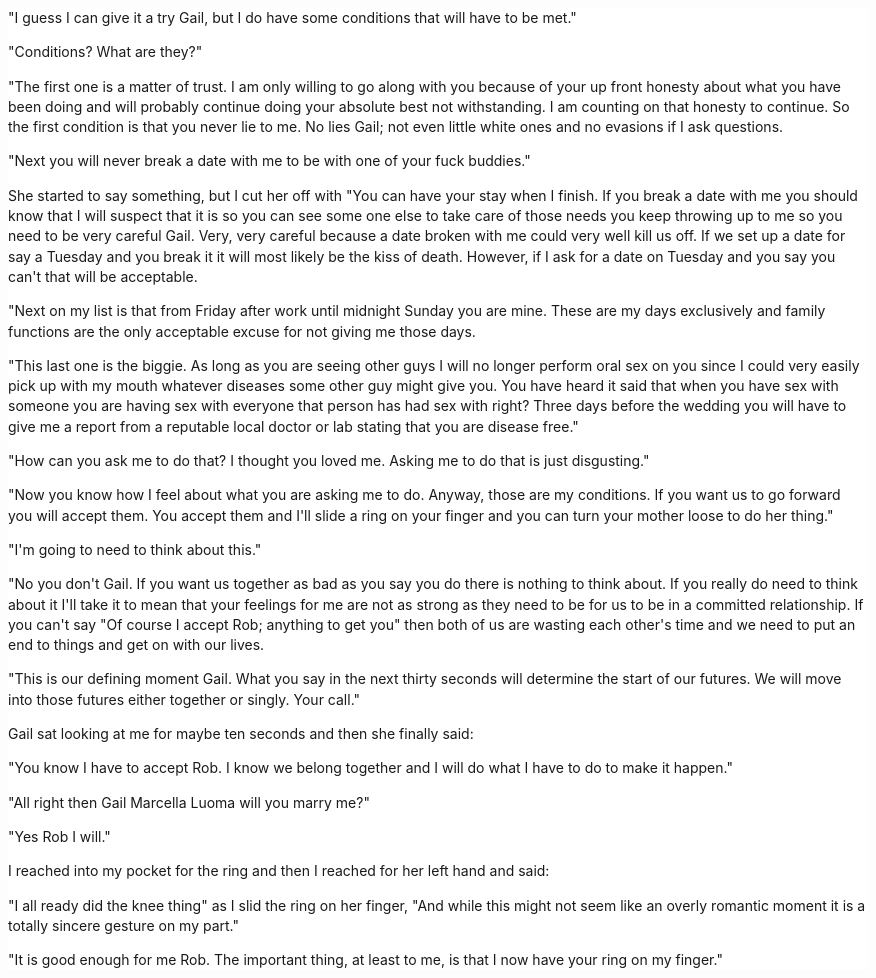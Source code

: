  "I guess I can give it a try Gail, but I do have some conditions that will have to be met." 

 "Conditions? What are they?" 

 "The first one is a matter of trust. I am only willing to go along with you because of your up front honesty about what you have been doing and will probably continue doing your absolute best not withstanding. I am counting on that honesty to continue. So the first condition is that you never lie to me. No lies Gail; not even little white ones and no evasions if I ask questions. 

 "Next you will never break a date with me to be with one of your fuck buddies." 

 She started to say something, but I cut her off with "You can have your stay when I finish. If you break a date with me you should know that I will suspect that it is so you can see some one else to take care of those needs you keep throwing up to me so you need to be very careful Gail. Very, very careful because a date broken with me could very well kill us off. If we set up a date for say a Tuesday and you break it it will most likely be the kiss of death. However, if I ask for a date on Tuesday and you say you can't that will be acceptable. 

 "Next on my list is that from Friday after work until midnight Sunday you are mine. These are my days exclusively and family functions are the only acceptable excuse for not giving me those days. 

 "This last one is the biggie. As long as you are seeing other guys I will no longer perform oral sex on you since I could very easily pick up with my mouth whatever diseases some other guy might give you. You have heard it said that when you have sex with someone you are having sex with everyone that person has had sex with right? Three days before the wedding you will have to give me a report from a reputable local doctor or lab stating that you are disease free." 

 "How can you ask me to do that? I thought you loved me. Asking me to do that is just disgusting." 

 "Now you know how I feel about what you are asking me to do. Anyway, those are my conditions. If you want us to go forward you will accept them. You accept them and I'll slide a ring on your finger and you can turn your mother loose to do her thing." 

 "I'm going to need to think about this." 

 "No you don't Gail. If you want us together as bad as you say you do there is nothing to think about. If you really do need to think about it I'll take it to mean that your feelings for me are not as strong as they need to be for us to be in a committed relationship. If you can't say "Of course I accept Rob; anything to get you" then both of us are wasting each other's time and we need to put an end to things and get on with our lives. 

 "This is our defining moment Gail. What you say in the next thirty seconds will determine the start of our futures. We will move into those futures either together or singly. Your call." 

 Gail sat looking at me for maybe ten seconds and then she finally said: 

 "You know I have to accept Rob. I know we belong together and I will do what I have to do to make it happen." 

 "All right then Gail Marcella Luoma will you marry me?" 

 "Yes Rob I will." 

 I reached into my pocket for the ring and then I reached for her left hand and said: 

 "I all ready did the knee thing" as I slid the ring on her finger, "And while this might not seem like an overly romantic moment it is a totally sincere gesture on my part." 

 "It is good enough for me Rob. The important thing, at least to me, is that I now have your ring on my finger." 
